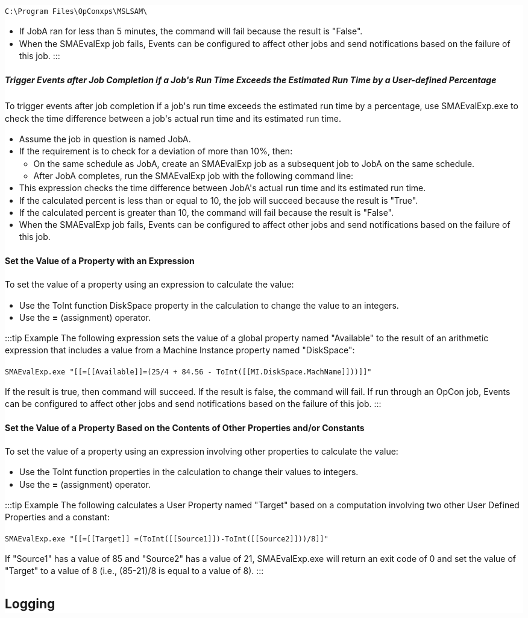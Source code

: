 ```C:\Program Files\OpConxps\MSLSAM\```
- If JobA ran for less than 5 minutes, the command will fail because the result is "False".
- When the SMAEvalExp job fails, Events can be configured to affect other jobs and send notifications based on the failure of this job.
:::

##### Trigger Events after Job Completion if a Job's Run Time Exceeds the Estimated Run Time by a User-defined Percentage

To trigger events after job completion if a job's run time exceeds the estimated run time by a percentage, use SMAEvalExp.exe to check the time difference between a job's actual run time and its estimated run time.

- Assume the job in question is named JobA.
- If the requirement is to check for a deviation of more than 10%, then:
  - On the same schedule as JobA, create an SMAEvalExp job as a subsequent job to JobA on the same schedule.
  - After JobA completes, run the SMAEvalExp job with the following command line:
- This expression checks the time difference between JobA's actual run time and its estimated run time.
- If the calculated percent is less than or equal to 10, the job will succeed because the result is "True".
- If the calculated percent is greater than 10, the command will fail because the result is "False".
- When the SMAEvalExp job fails, Events can be configured to affect other jobs and send notifications based on the failure of this job.

#### Set the Value of a Property with an Expression

To set the value of a property using an expression to calculate the value:

- Use the ToInt function DiskSpace property in the calculation to change the value to an integers.
- Use the **=** (assignment) operator.

:::tip Example
The following expression sets the value of a global property named "Available" to the result of an arithmetic expression that includes a value from a Machine Instance property named "DiskSpace":

```SMAEvalExp.exe "[[=[[Available]]=(25/4 + 84.56 - ToInt([[MI.DiskSpace.MachName]]))]]"```

If the result is true, then command will succeed. If the result is false, the command will fail. If run through an OpCon job, Events can be configured to affect other jobs and send notifications based on the failure of this job.
:::

#### Set the Value of a Property Based on the Contents of Other Properties and/or Constants

To set the value of a property using an expression involving other properties to calculate the value:

- Use the ToInt function properties in the calculation to change their values to integers.
- Use the **=** (assignment) operator.

:::tip Example
The following calculates a User Property named "Target" based on a computation involving two other User Defined Properties and a constant:

```SMAEvalExp.exe "[[=[[Target]] =(ToInt([[Source1]])-ToInt([[Source2]]))/8]]"```

If "Source1" has a value of 85 and "Source2" has a value of 21, SMAEvalExp.exe will return an exit code of 0 and set the value of "Target" to a value of 8 (i.e., (85-21)/8 is equal to a value of 8).
:::

## Logging
```